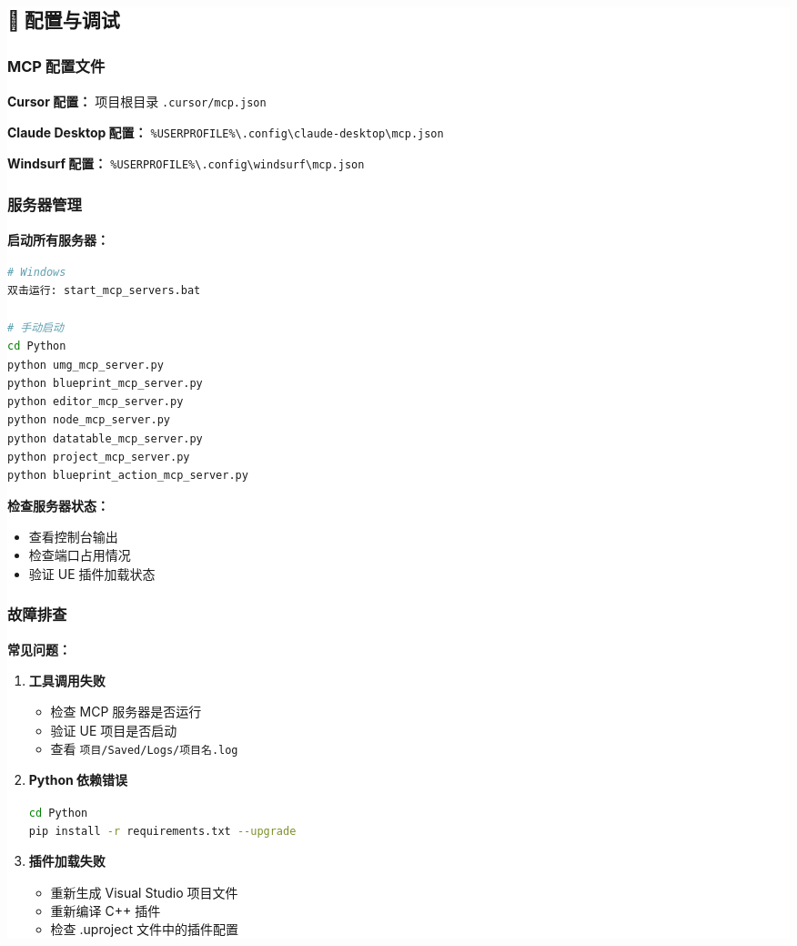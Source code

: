 
## 🔧 配置与调试

### MCP 配置文件

**Cursor 配置：**
项目根目录 `.cursor/mcp.json`

**Claude Desktop 配置：**
`%USERPROFILE%\.config\claude-desktop\mcp.json`

**Windsurf 配置：**
`%USERPROFILE%\.config\windsurf\mcp.json`

### 服务器管理

**启动所有服务器：**
```bash
# Windows
双击运行: start_mcp_servers.bat

# 手动启动
cd Python
python umg_mcp_server.py
python blueprint_mcp_server.py
python editor_mcp_server.py
python node_mcp_server.py
python datatable_mcp_server.py
python project_mcp_server.py
python blueprint_action_mcp_server.py
```

**检查服务器状态：**
- 查看控制台输出
- 检查端口占用情况
- 验证 UE 插件加载状态

### 故障排查

**常见问题：**

1. **工具调用失败**
   - 检查 MCP 服务器是否运行
   - 验证 UE 项目是否启动
   - 查看 `项目/Saved/Logs/项目名.log`

2. **Python 依赖错误**
   ```bash
   cd Python
   pip install -r requirements.txt --upgrade
   ```

3. **插件加载失败**
   - 重新生成 Visual Studio 项目文件
   - 重新编译 C++ 插件
   - 检查 .uproject 文件中的插件配置
